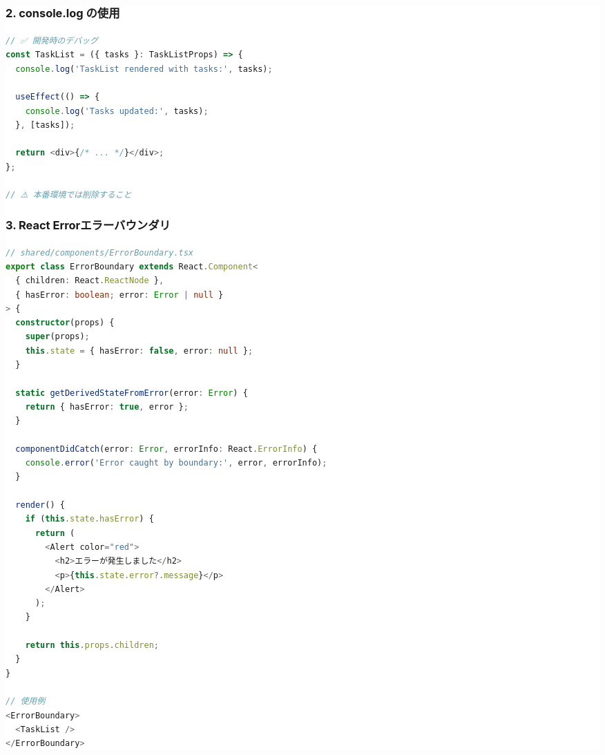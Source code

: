 ### 2. console.log の使用

```typescript
// ✅ 開発時のデバッグ
const TaskList = ({ tasks }: TaskListProps) => {
  console.log('TaskList rendered with tasks:', tasks);

  useEffect(() => {
    console.log('Tasks updated:', tasks);
  }, [tasks]);

  return <div>{/* ... */}</div>;
};

// ⚠️ 本番環境では削除すること
```

### 3. React Errorエラーバウンダリ

```typescript
// shared/components/ErrorBoundary.tsx
export class ErrorBoundary extends React.Component<
  { children: React.ReactNode },
  { hasError: boolean; error: Error | null }
> {
  constructor(props) {
    super(props);
    this.state = { hasError: false, error: null };
  }

  static getDerivedStateFromError(error: Error) {
    return { hasError: true, error };
  }

  componentDidCatch(error: Error, errorInfo: React.ErrorInfo) {
    console.error('Error caught by boundary:', error, errorInfo);
  }

  render() {
    if (this.state.hasError) {
      return (
        <Alert color="red">
          <h2>エラーが発生しました</h2>
          <p>{this.state.error?.message}</p>
        </Alert>
      );
    }

    return this.props.children;
  }
}

// 使用例
<ErrorBoundary>
  <TaskList />
</ErrorBoundary>
```
